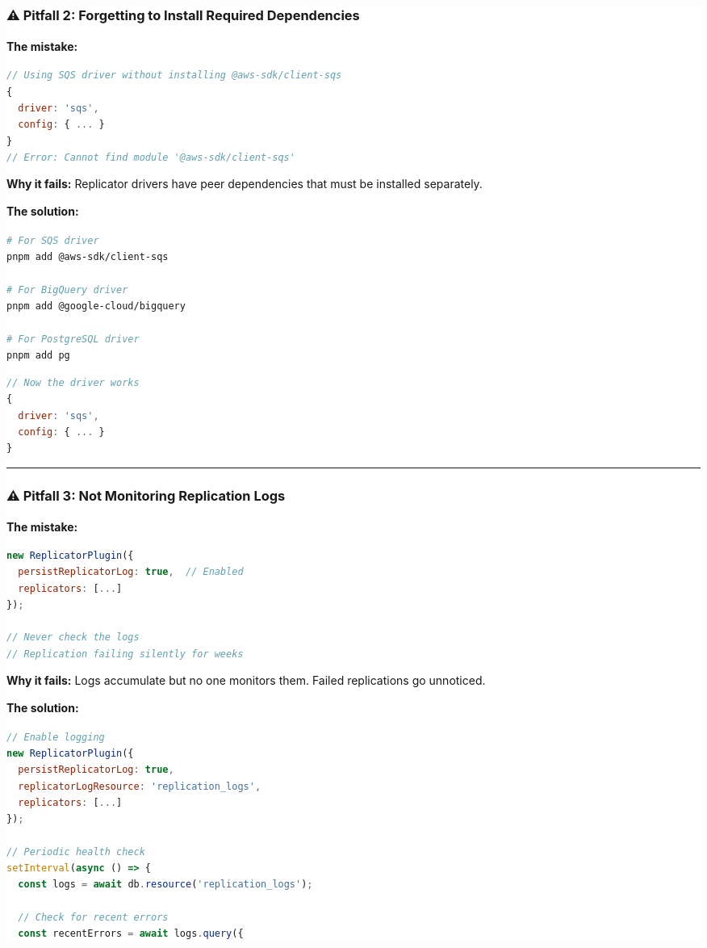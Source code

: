 
### ⚠️ Pitfall 2: Forgetting to Install Required Dependencies

**The mistake:**
```javascript
// Using SQS driver without installing @aws-sdk/client-sqs
{
  driver: 'sqs',
  config: { ... }
}
// Error: Cannot find module '@aws-sdk/client-sqs'
```

**Why it fails:** Replicator drivers have peer dependencies that must be installed separately.

**The solution:**
```bash
# For SQS driver
pnpm add @aws-sdk/client-sqs

# For BigQuery driver
pnpm add @google-cloud/bigquery

# For PostgreSQL driver
pnpm add pg
```

```javascript
// Now the driver works
{
  driver: 'sqs',
  config: { ... }
}
```

---

### ⚠️ Pitfall 3: Not Monitoring Replication Logs

**The mistake:**
```javascript
new ReplicatorPlugin({
  persistReplicatorLog: true,  // Enabled
  replicators: [...]
});

// Never check the logs
// Replication failing silently for weeks
```

**Why it fails:** Logs accumulate but no one monitors them. Failed replications go unnoticed.

**The solution:**
```javascript
// Enable logging
new ReplicatorPlugin({
  persistReplicatorLog: true,
  replicatorLogResource: 'replication_logs',
  replicators: [...]
});

// Periodic health check
setInterval(async () => {
  const logs = await db.resource('replication_logs');

  // Check for recent errors
  const recentErrors = await logs.query({
```
